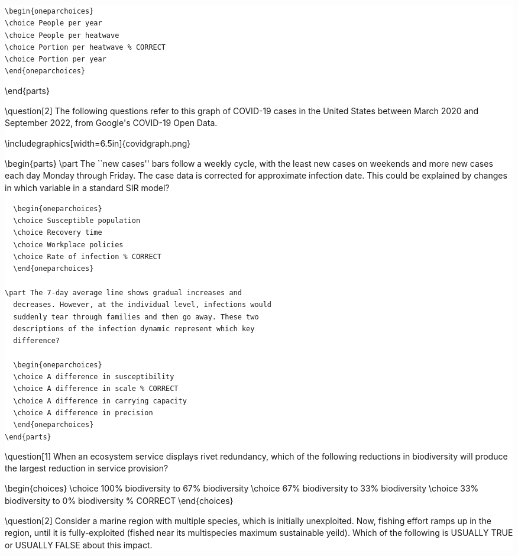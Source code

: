     \begin{oneparchoices}
    \choice People per year
    \choice People per heatwave
    \choice Portion per heatwave % CORRECT
    \choice Portion per year
    \end{oneparchoices}
  \end{parts}

\question[2] The following questions refer to this graph of COVID-19
  cases in the United States between March 2020 and September 2022,
  from Google's COVID-19 Open Data.

  \includegraphics[width=6.5in]{covidgraph.png}

  \begin{parts}
    \part The ``new cases'' bars follow a weekly cycle, with the least
      new cases on weekends and more new cases each day Monday through
      Friday. The case data is corrected for approximate infection
      date. This could be explained by changes in which variable in a
      standard SIR model?

      \begin{oneparchoices}
      \choice Susceptible population
      \choice Recovery time
      \choice Workplace policies
      \choice Rate of infection % CORRECT
      \end{oneparchoices}

    \part The 7-day average line shows gradual increases and
      decreases. However, at the individual level, infections would
      suddenly tear through families and then go away. These two
      descriptions of the infection dynamic represent which key
      difference?
  
      \begin{oneparchoices}
      \choice A difference in susceptibility
      \choice A difference in scale % CORRECT
      \choice A difference in carrying capacity
      \choice A difference in precision
      \end{oneparchoices}
    \end{parts}

\question[1] When an ecosystem service displays rivet redundancy, which
  of the following reductions in biodiversity will produce the
  largest reduction in service provision?
  
  \begin{choices}
  \choice 100\% biodiversity to 67\% biodiversity
  \choice 67\% biodiversity to 33\% biodiversity
  \choice 33\% biodiversity to 0\% biodiversity % CORRECT
  \end{choices}

\question[2] Consider a marine region with multiple species, which is
  initially unexploited. Now, fishing effort ramps up in the region,
  until it is fully-exploited (fished near its multispecies maximum
  sustainable yeild).  Which of the following is USUALLY TRUE or
  USUALLY FALSE about this impact.

